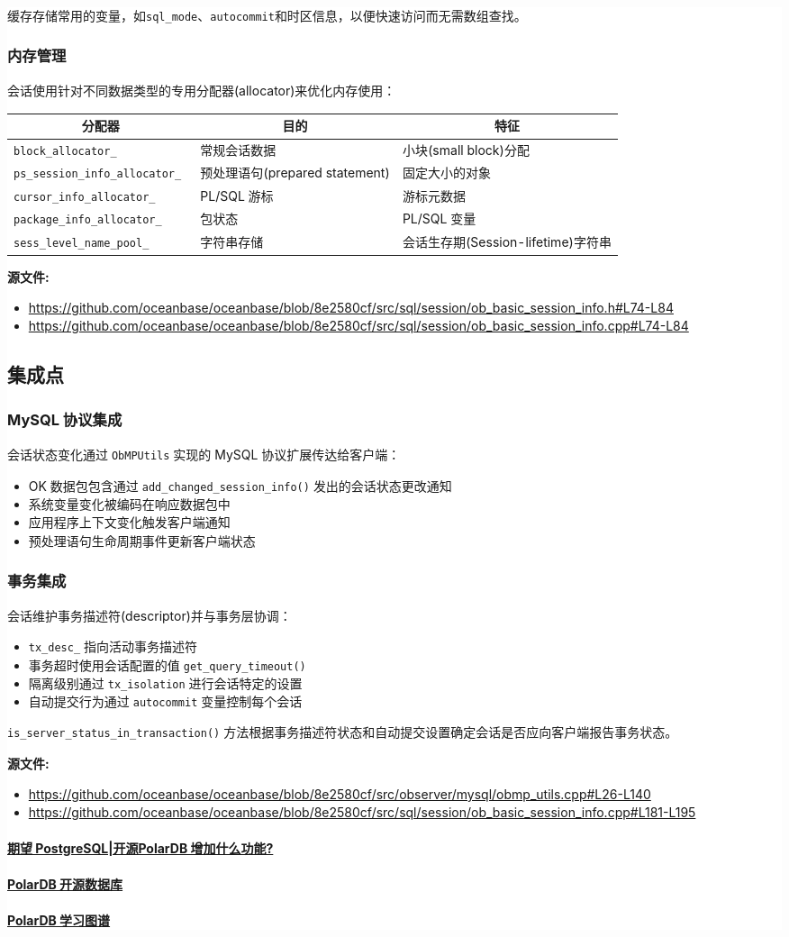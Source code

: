 缓存存储常用的变量，如`sql_mode`、`autocommit`和时区信息，以便快速访问而无需数组查找。  
  
### 内存管理  
会话使用针对不同数据类型的专用分配器(allocator)来优化内存使用：  
  
分配器	| 目的	| 特征  
---|---|---  
`block_allocator_` | 	常规会话数据	| 小块(small block)分配  
`ps_session_info_allocator_	` | 预处理语句(prepared statement)	| 固定大小的对象  
`cursor_info_allocator_	` | PL/SQL 游标	| 游标元数据  
`package_info_allocator_` | 	包状态	| PL/SQL 变量  
`sess_level_name_pool_` | 	字符串存储	| 会话生存期(Session-lifetime)字符串  
  
**源文件:**  
- https://github.com/oceanbase/oceanbase/blob/8e2580cf/src/sql/session/ob_basic_session_info.h#L74-L84
- https://github.com/oceanbase/oceanbase/blob/8e2580cf/src/sql/session/ob_basic_session_info.cpp#L74-L84
  
## 集成点  
### MySQL 协议集成  
会话状态变化通过 `ObMPUtils` 实现的 MySQL 协议扩展传达给客户端：  
- OK 数据包包含通过 `add_changed_session_info()` 发出的会话状态更改通知  
- 系统变量变化被编码在响应数据包中  
- 应用程序上下文变化触发客户端通知  
- 预处理语句生命周期事件更新客户端状态  
  
### 事务集成  
会话维护事务描述符(descriptor)并与事务层协调：  
- `tx_desc_` 指向活动事务描述符  
- 事务超时使用会话配置的值 `get_query_timeout()`  
- 隔离级别通过 `tx_isolation` 进行会话特定的设置  
- 自动提交行为通过 `autocommit` 变量控制每个会话  
  
`is_server_status_in_transaction()` 方法根据事务描述符状态和自动提交设置确定会话是否应向客户端报告事务状态。  
    
**源文件:**  
- https://github.com/oceanbase/oceanbase/blob/8e2580cf/src/observer/mysql/obmp_utils.cpp#L26-L140
- https://github.com/oceanbase/oceanbase/blob/8e2580cf/src/sql/session/ob_basic_session_info.cpp#L181-L195
  
#### [期望 PostgreSQL|开源PolarDB 增加什么功能?](https://github.com/digoal/blog/issues/76 "269ac3d1c492e938c0191101c7238216")
  
  
#### [PolarDB 开源数据库](https://openpolardb.com/home "57258f76c37864c6e6d23383d05714ea")
  
  
#### [PolarDB 学习图谱](https://www.aliyun.com/database/openpolardb/activity "8642f60e04ed0c814bf9cb9677976bd4")
  
  